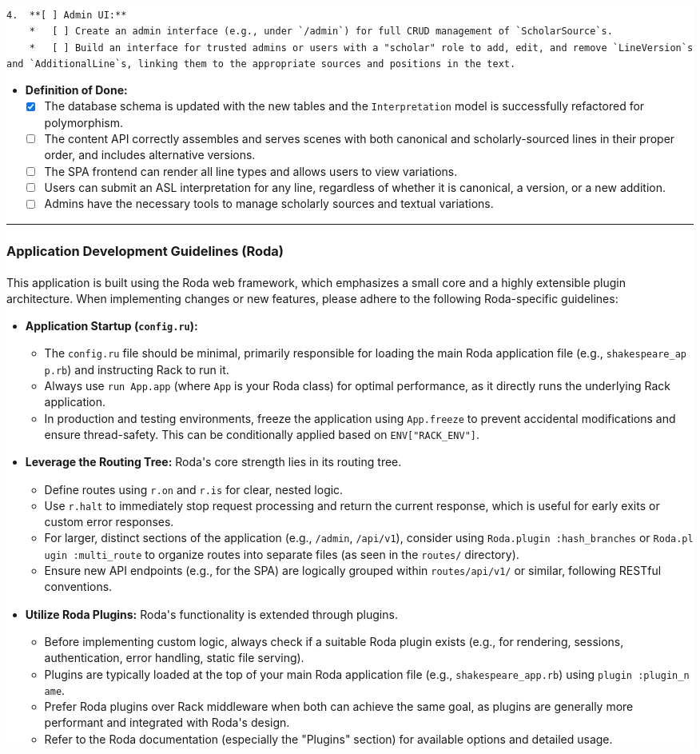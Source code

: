     4.  **[ ] Admin UI:**
        *   [ ] Create an admin interface (e.g., under `/admin`) for full CRUD management of `ScholarSource`s.
        *   [ ] Build an interface for trusted admins or users with a "scholar" role to add, edit, and remove `LineVersion`s and `AdditionalLine`s, linking them to the appropriate sources and positions in the text.

*   **Definition of Done:**
    *   [x] The database schema is updated with the new tables and the `Interpretation` model is successfully refactored for polymorphism.
    *   [ ] The content API correctly assembles and serves scenes with both canonical and scholarly-sourced lines in their proper order, and includes alternative versions.
    *   [ ] The SPA frontend can render all line types and allows users to view variations.
    *   [ ] Users can submit an ASL interpretation for any line, regardless of whether it is canonical, a version, or a new addition.
    *   [ ] Admins have the necessary tools to manage scholarly sources and textual variations.

---

### Application Development Guidelines (Roda)

This application is built using the Roda web framework, which emphasizes a small core and a highly extensible plugin architecture. When implementing changes or new features, please adhere to the following Roda-specific guidelines:

*   **Application Startup (`config.ru`):**
    *   The `config.ru` file should be minimal, primarily responsible for loading the main Roda application file (e.g., `shakespeare_app.rb`) and instructing Rack to run it.
    *   Always use `run App.app` (where `App` is your Roda class) for optimal performance, as it directly runs the underlying Rack application.
    *   In production and testing environments, freeze the application using `App.freeze` to prevent accidental modifications and ensure thread-safety. This can be conditionally applied based on `ENV["RACK_ENV"]`.

*   **Leverage the Routing Tree:** Roda's core strength lies in its routing tree.
    *   Define routes using `r.on` and `r.is` for clear, nested logic.
    *   Use `r.halt` to immediately stop request processing and return the current response, which is useful for early exits or custom error responses.
    *   For larger, distinct sections of the application (e.g., `/admin`, `/api/v1`), consider using `Roda.plugin :hash_branches` or `Roda.plugin :multi_route` to organize routes into separate files (as seen in the `routes/` directory).
    *   Ensure new API endpoints (e.g., for the SPA) are logically grouped within `routes/api/v1/` or similar, following RESTful conventions.

*   **Utilize Roda Plugins:** Roda's functionality is extended through plugins.
    *   Before implementing custom logic, always check if a suitable Roda plugin exists (e.g., for rendering, sessions, authentication, error handling, static file serving).
    *   Plugins are typically loaded at the top of your main Roda application file (e.g., `shakespeare_app.rb`) using `plugin :plugin_name`.
    *   Prefer Roda plugins over Rack middleware when both can achieve the same goal, as plugins are generally more performant and integrated with Roda's design.
    *   Refer to the Roda documentation (especially the "Plugins" section) for available options and detailed usage.
